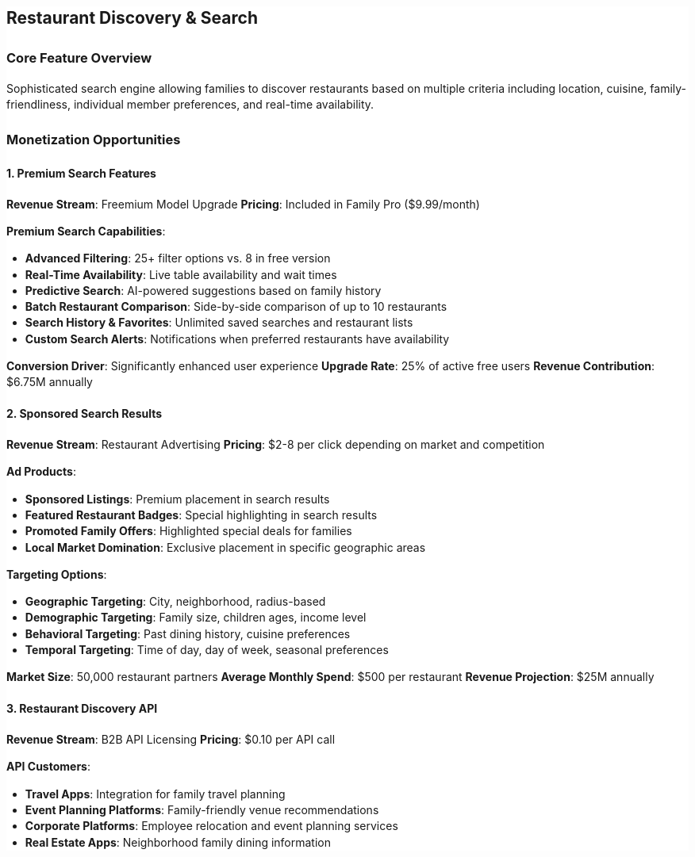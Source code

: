 
## Restaurant Discovery & Search

### Core Feature Overview
Sophisticated search engine allowing families to discover restaurants based on multiple criteria including location, cuisine, family-friendliness, individual member preferences, and real-time availability.

### Monetization Opportunities

#### 1. **Premium Search Features**
**Revenue Stream**: Freemium Model Upgrade
**Pricing**: Included in Family Pro ($9.99/month)

**Premium Search Capabilities**:
- **Advanced Filtering**: 25+ filter options vs. 8 in free version
- **Real-Time Availability**: Live table availability and wait times
- **Predictive Search**: AI-powered suggestions based on family history
- **Batch Restaurant Comparison**: Side-by-side comparison of up to 10 restaurants
- **Search History & Favorites**: Unlimited saved searches and restaurant lists
- **Custom Search Alerts**: Notifications when preferred restaurants have availability

**Conversion Driver**: Significantly enhanced user experience
**Upgrade Rate**: 25% of active free users
**Revenue Contribution**: $6.75M annually

#### 2. **Sponsored Search Results**
**Revenue Stream**: Restaurant Advertising
**Pricing**: $2-8 per click depending on market and competition

**Ad Products**:
- **Sponsored Listings**: Premium placement in search results
- **Featured Restaurant Badges**: Special highlighting in search results
- **Promoted Family Offers**: Highlighted special deals for families
- **Local Market Domination**: Exclusive placement in specific geographic areas

**Targeting Options**:
- **Geographic Targeting**: City, neighborhood, radius-based
- **Demographic Targeting**: Family size, children ages, income level
- **Behavioral Targeting**: Past dining history, cuisine preferences
- **Temporal Targeting**: Time of day, day of week, seasonal preferences

**Market Size**: 50,000 restaurant partners
**Average Monthly Spend**: $500 per restaurant
**Revenue Projection**: $25M annually

#### 3. **Restaurant Discovery API**
**Revenue Stream**: B2B API Licensing
**Pricing**: $0.10 per API call

**API Customers**:
- **Travel Apps**: Integration for family travel planning
- **Event Planning Platforms**: Family-friendly venue recommendations
- **Corporate Platforms**: Employee relocation and event planning services
- **Real Estate Apps**: Neighborhood family dining information
